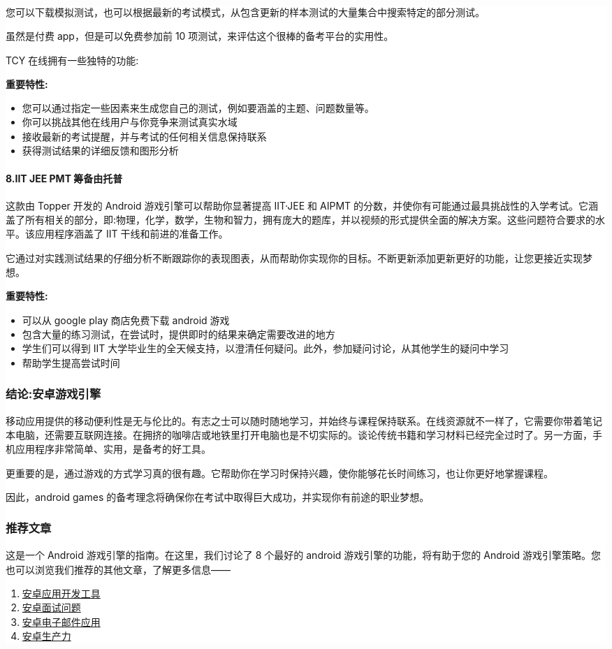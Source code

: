 您可以下载模拟测试，也可以根据最新的考试模式，从包含更新的样本测试的大量集合中搜索特定的部分测试。

虽然是付费 app，但是可以免费参加前 10 项测试，来评估这个很棒的备考平台的实用性。

TCY 在线拥有一些独特的功能:

**重要特性:**

*   您可以通过指定一些因素来生成您自己的测试，例如要涵盖的主题、问题数量等。
*   你可以挑战其他在线用户与你竞争来测试真实水域
*   接收最新的考试提醒，并与考试的任何相关信息保持联系
*   获得测试结果的详细反馈和图形分析

#### 8.IIT JEE PMT 筹备由托普

这款由 Topper 开发的 Android 游戏引擎可以帮助你显著提高 IIT·JEE 和 AIPMT 的分数，并使你有可能通过最具挑战性的入学考试。它涵盖了所有相关的部分，即:物理，化学，数学，生物和智力，拥有庞大的题库，并以视频的形式提供全面的解决方案。这些问题符合要求的水平。该应用程序涵盖了 IIT 干线和前进的准备工作。

它通过对实践测试结果的仔细分析不断跟踪你的表现图表，从而帮助你实现你的目标。不断更新添加更新更好的功能，让您更接近实现梦想。

**重要特性:**

*   可以从 google play 商店免费下载 android 游戏
*   包含大量的练习测试，在尝试时，提供即时的结果来确定需要改进的地方
*   学生们可以得到 IIT 大学毕业生的全天候支持，以澄清任何疑问。此外，参加疑问讨论，从其他学生的疑问中学习
*   帮助学生提高尝试时间

### 结论:安卓游戏引擎

移动应用提供的移动便利性是无与伦比的。有志之士可以随时随地学习，并始终与课程保持联系。在线资源就不一样了，它需要你带着笔记本电脑，还需要互联网连接。在拥挤的咖啡店或地铁里打开电脑也是不切实际的。谈论传统书籍和学习材料已经完全过时了。另一方面，手机应用程序非常简单、实用，是备考的好工具。

更重要的是，通过游戏的方式学习真的很有趣。它帮助你在学习时保持兴趣，使你能够花长时间练习，也让你更好地掌握课程。

因此，android games 的备考理念将确保你在考试中取得巨大成功，并实现你有前途的职业梦想。

### 推荐文章

这是一个 Android 游戏引擎的指南。在这里，我们讨论了 8 个最好的 android 游戏引擎的功能，将有助于您的 Android 游戏引擎策略。您也可以浏览我们推荐的其他文章，了解更多信息——

1.  [安卓应用开发工具](https://www.educba.com/android-apps-development-tools/)
2.  [安卓面试问题](https://www.educba.com/android-interview-questions/)
3.  [安卓电子邮件应用](https://www.educba.com/email-apps-for-android/)
4.  [安卓生产力](https://www.educba.com/android-productivity/)





